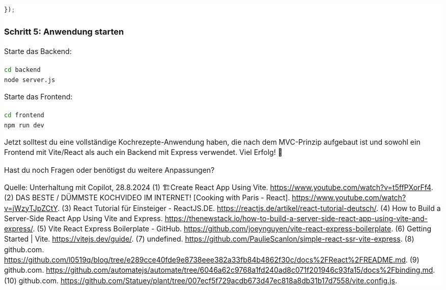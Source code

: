 ```javascript
});
```

### Schritt 5: Anwendung starten

Starte das Backend:

```bash
cd backend
node server.js
```

Starte das Frontend:

```bash
cd frontend
npm run dev
```

Jetzt solltest du eine vollständige Kochrezepte-Anwendung haben, die nach dem MVC-Prinzip aufgebaut ist und sowohl ein Frontend mit Vite/React als auch ein Backend mit Express verwendet. Viel Erfolg! 🍲

Hast du noch Fragen oder benötigst du weitere Anpassungen?

Quelle: Unterhaltung mit Copilot, 28.8.2024
(1) 🏗️Create React App Using Vite. https://www.youtube.com/watch?v=t5ffPXorFf4.
(2) DAS BESTE / DÜMMSTE KOCHVIDEO IM INTERNET! [Cooking with Paris - React]. https://www.youtube.com/watch?v=jWzyTJpZCtY.
(3) React Tutorial für Einsteiger - ReactJS.DE. https://reactjs.de/artikel/react-tutorial-deutsch/.
(4) How to Build a Server-Side React App Using Vite and Express. https://thenewstack.io/how-to-build-a-server-side-react-app-using-vite-and-express/.
(5) Vite React Express Boilerplate - GitHub. https://github.com/joeynguyen/vite-react-express-boilerplate.
(6) Getting Started | Vite. https://vitejs.dev/guide/.
(7) undefined. https://github.com/PaulieScanlon/simple-react-ssr-vite-express.
(8) github.com. https://github.com/l0519q/blog/tree/e289cce40fde9e8738eee382a33fb84b4862f30c/docs%2FReact%2FREADME.md.
(9) github.com. https://github.com/automatejs/automate/tree/6046a62c9768a1fd240ad8c071f201946c93fa15/docs%2Fbinding.md.
(10) github.com. https://github.com/Statuey/plant/tree/007ecf5f729acdb673d47ec818a8db31b17d7558/vite.config.js.

